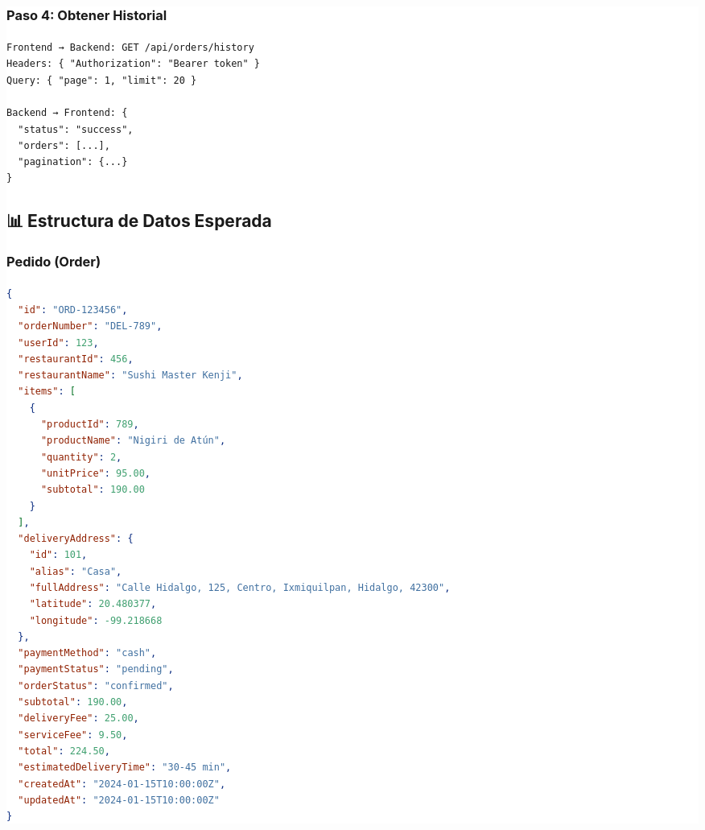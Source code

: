 ### **Paso 4: Obtener Historial**
```
Frontend → Backend: GET /api/orders/history
Headers: { "Authorization": "Bearer token" }
Query: { "page": 1, "limit": 20 }

Backend → Frontend: {
  "status": "success",
  "orders": [...],
  "pagination": {...}
}
```

## 📊 Estructura de Datos Esperada

### **Pedido (Order)**
```json
{
  "id": "ORD-123456",
  "orderNumber": "DEL-789",
  "userId": 123,
  "restaurantId": 456,
  "restaurantName": "Sushi Master Kenji",
  "items": [
    {
      "productId": 789,
      "productName": "Nigiri de Atún",
      "quantity": 2,
      "unitPrice": 95.00,
      "subtotal": 190.00
    }
  ],
  "deliveryAddress": {
    "id": 101,
    "alias": "Casa",
    "fullAddress": "Calle Hidalgo, 125, Centro, Ixmiquilpan, Hidalgo, 42300",
    "latitude": 20.480377,
    "longitude": -99.218668
  },
  "paymentMethod": "cash",
  "paymentStatus": "pending",
  "orderStatus": "confirmed",
  "subtotal": 190.00,
  "deliveryFee": 25.00,
  "serviceFee": 9.50,
  "total": 224.50,
  "estimatedDeliveryTime": "30-45 min",
  "createdAt": "2024-01-15T10:00:00Z",
  "updatedAt": "2024-01-15T10:00:00Z"
}
```
